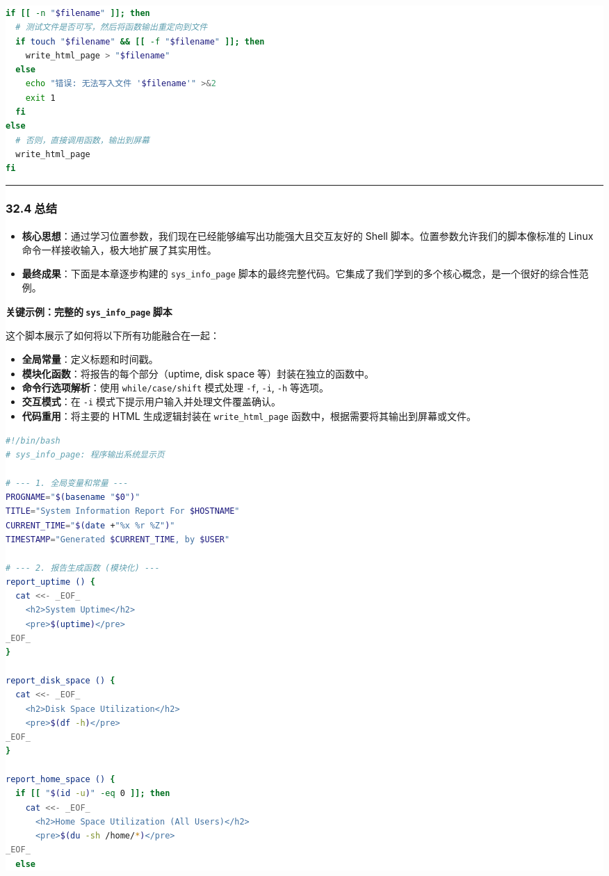 ```bash
if [[ -n "$filename" ]]; then
  # 测试文件是否可写，然后将函数输出重定向到文件
  if touch "$filename" && [[ -f "$filename" ]]; then
    write_html_page > "$filename"
  else
    echo "错误: 无法写入文件 '$filename'" >&2
    exit 1
  fi
else
  # 否则，直接调用函数，输出到屏幕
  write_html_page
fi
```


-----

### 32.4 总结

  - **核心思想**：通过学习位置参数，我们现在已经能够编写出功能强大且交互友好的 Shell 脚本。位置参数允许我们的脚本像标准的 Linux 命令一样接收输入，极大地扩展了其实用性。

  - **最终成果**：下面是本章逐步构建的 `sys_info_page` 脚本的最终完整代码。它集成了我们学到的多个核心概念，是一个很好的综合性范例。

**关键示例：完整的 `sys_info_page` 脚本**

这个脚本展示了如何将以下所有功能融合在一起：

  - **全局常量**：定义标题和时间戳。
  - **模块化函数**：将报告的每个部分（uptime, disk space 等）封装在独立的函数中。
  - **命令行选项解析**：使用 `while/case/shift` 模式处理 `-f`, `-i`, `-h` 等选项。
  - **交互模式**：在 `-i` 模式下提示用户输入并处理文件覆盖确认。
  - **代码重用**：将主要的 HTML 生成逻辑封装在 `write_html_page` 函数中，根据需要将其输出到屏幕或文件。



```bash
#!/bin/bash
# sys_info_page: 程序输出系统显示页

# --- 1. 全局变量和常量 ---
PROGNAME="$(basename "$0")"
TITLE="System Information Report For $HOSTNAME"
CURRENT_TIME="$(date +"%x %r %Z")"
TIMESTAMP="Generated $CURRENT_TIME, by $USER"

# --- 2. 报告生成函数 (模块化) ---
report_uptime () {
  cat <<- _EOF_
    <h2>System Uptime</h2>
    <pre>$(uptime)</pre>
_EOF_
}

report_disk_space () {
  cat <<- _EOF_
    <h2>Disk Space Utilization</h2>
    <pre>$(df -h)</pre>
_EOF_
}

report_home_space () {
  if [[ "$(id -u)" -eq 0 ]]; then
    cat <<- _EOF_
      <h2>Home Space Utilization (All Users)</h2>
      <pre>$(du -sh /home/*)</pre>
_EOF_
  else
```